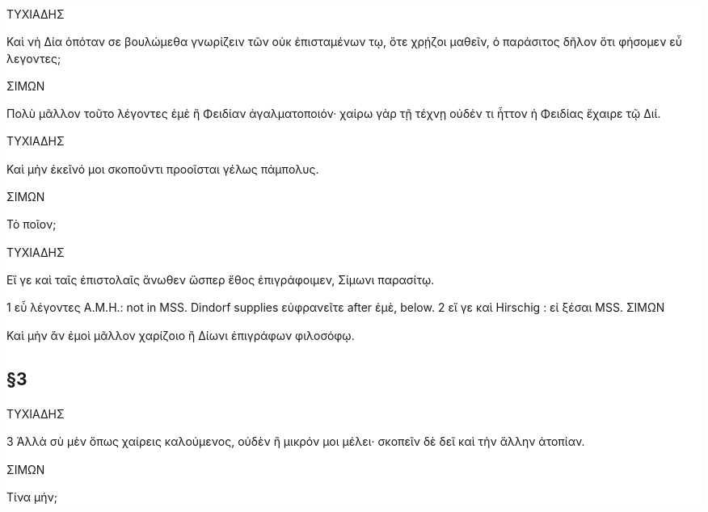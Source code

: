 <sp>
<speaker>ΤΥΧΙΑΔΗΣ</speaker>
<p>Καὶ νὴ Δία ὁπόταν σε βουλώμεθα γνωρίζειν
τῶν οὐκ ἐπισταμένων τῳ, ὅτε χρῄζοι μαθεῖν, ὁ
παράσιτος δῆλον ὅτι φήσομεν εὗ λεγοντες; <note type="footnote" n="1"/></p>
</sp>

<sp>
<speaker>ΣΙΜΩΝ</speaker>
<p>Πολὺ μᾶλλον τοῦτο λέγοντες ἐμὲ ἢ Φειδίαν
ἀγαλματοποιόν· χαίρω γὰρ τῇ τέχνῃ οὐδέν τι
ἧττον ἡ Φειδίας ἔχαιρε τῷ Διί.</p>
</sp>

<sp>
<speaker>ΤΥΧΙΑΔΗΣ</speaker>
<p>Καὶ μὴν ἐκεῖνό μοι σκοποῦντι προοῖσται γέλως
πάμπολυς.</p>
</sp>

<sp>
<speaker>ΣΙΜΩΝ</speaker>
<p>Τὸ ποῖον;</p>
</sp>

<sp>
<speaker>ΤΥΧΙΑΔΗΣ</speaker>
<p>Eἴ γε καὶ <note type="footnote" n="2"/> ταῖς ἐπιστολαῖς ἄνωθεν ὥσπερ ἔθος
ἐπιγράφοιμεν, Σίμωνι παρασίτῳ.</p>
<note type="footnote">1 εὖ λέγοντες A.M.H.: not in MSS. Dindorf supplies
εὐφρανεῖτε after ἐμὲ, below.</note>
<note type="footnote">2 εἴ γε καὶ Hirschig : εἰ ξέσαι MSS.</note>
</sp>

<pb n="244"/>
<sp>
<speaker>ΣΙΜΩΝ</speaker>
<p>Καὶ μὴν ἂν ἐμοὶ μᾶλλον χαρίζοιο ἢ Δίωνι
ἐπιγράφων φιλοσόφῳ.</p>
</sp>  

## §3  

<sp>
<speaker>ΤΥΧΙΑΔΗΣ</speaker>
<p>3 Ἀλλὰ σὺ μὲν ὅπως χαίρεις καλούμενος, οὐδὲν
ἢ μικρόν μοι μέλει· σκοπεῖν δὲ δεῖ καὶ τὴν ἄλλην
ἀτοπίαν.</p>
</sp>

<sp>
<speaker>ΣΙΜΩΝ</speaker>
<p>Τίνα μήν;</p>
</sp>
